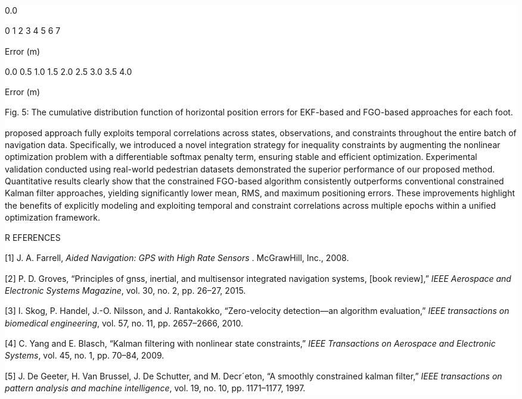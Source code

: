 0.0



0 1 2 3 4 5 6 7


Error (m)



0.0 0.5 1.0 1.5 2.0 2.5 3.0 3.5 4.0


Error (m)



Fig. 5: The cumulative distribution function of horizontal
position errors for EKF-based and FGO-based approaches for
each foot.


proposed approach fully exploits temporal correlations across
states, observations, and constraints throughout the entire batch
of navigation data. Specifically, we introduced a novel integration strategy for inequality constraints by augmenting the
nonlinear optimization problem with a differentiable softmax
penalty term, ensuring stable and efficient optimization.
Experimental validation conducted using real-world pedestrian datasets demonstrated the superior performance of our
proposed method. Quantitative results clearly show that the
constrained FGO-based algorithm consistently outperforms
conventional constrained Kalman filter approaches, yielding
significantly lower mean, RMS, and maximum positioning
errors. These improvements highlight the benefits of explicitly
modeling and exploiting temporal and constraint correlations
across multiple epochs within a unified optimization framework.



R EFERENCES


[1] J. A. Farrell, _Aided Navigation: GPS with High Rate Sensors_ . McGrawHill, Inc., 2008.

[2] P. D. Groves, “Principles of gnss, inertial, and multisensor integrated
navigation systems, [book review],” _IEEE Aerospace and Electronic_
_Systems Magazine_, vol. 30, no. 2, pp. 26–27, 2015.

[3] I. Skog, P. Handel, J.-O. Nilsson, and J. Rantakokko, “Zero-velocity
detection—an algorithm evaluation,” _IEEE transactions on biomedical_
_engineering_, vol. 57, no. 11, pp. 2657–2666, 2010.

[4] C. Yang and E. Blasch, “Kalman filtering with nonlinear state constraints,” _IEEE Transactions on Aerospace and Electronic Systems_,
vol. 45, no. 1, pp. 70–84, 2009.

[5] J. De Geeter, H. Van Brussel, J. De Schutter, and M. Decr´eton,
“A smoothly constrained kalman filter,” _IEEE transactions on pattern_
_analysis and machine intelligence_, vol. 19, no. 10, pp. 1171–1177, 1997.

